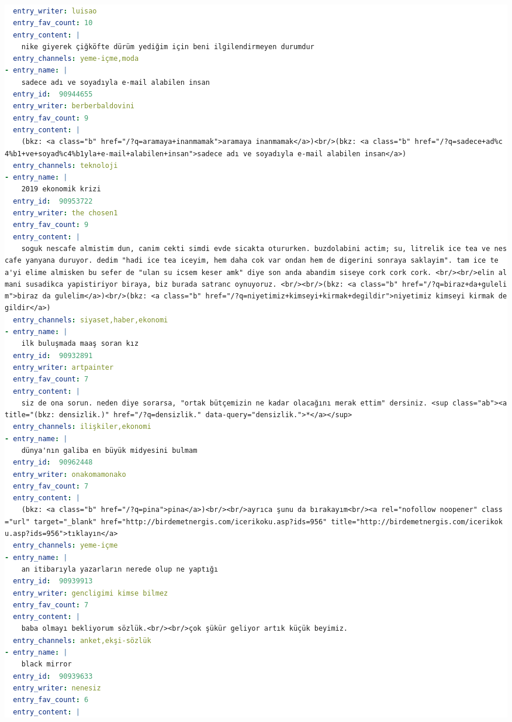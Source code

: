 ```yaml
  entry_writer: luisao
  entry_fav_count: 10
  entry_content: |
    nike giyerek çiğköfte dürüm yediğim için beni ilgilendirmeyen durumdur
  entry_channels: yeme-içme,moda
- entry_name: |
    sadece adı ve soyadıyla e-mail alabilen insan
  entry_id:  90944655
  entry_writer: berberbaldovini
  entry_fav_count: 9
  entry_content: |
    (bkz: <a class="b" href="/?q=aramaya+inanmamak">aramaya inanmamak</a>)<br/>(bkz: <a class="b" href="/?q=sadece+ad%c4%b1+ve+soyad%c4%b1yla+e-mail+alabilen+insan">sadece adı ve soyadıyla e-mail alabilen insan</a>)
  entry_channels: teknoloji
- entry_name: |
    2019 ekonomik krizi
  entry_id:  90953722
  entry_writer: the chosen1
  entry_fav_count: 9
  entry_content: |
    soguk nescafe almistim dun, canim cekti simdi evde sicakta otururken. buzdolabini actim; su, litrelik ice tea ve nescafe yanyana duruyor. dedim "hadi ice tea iceyim, hem daha cok var ondan hem de digerini sonraya saklayim". tam ice tea'yi elime almisken bu sefer de "ulan su icsem keser amk" diye son anda abandim siseye cork cork cork. <br/><br/>elin almani susadikca yapistiriyor biraya, biz burada satranc oynuyoruz. <br/><br/>(bkz: <a class="b" href="/?q=biraz+da+gulelim">biraz da gulelim</a>)<br/>(bkz: <a class="b" href="/?q=niyetimiz+kimseyi+kirmak+degildir">niyetimiz kimseyi kirmak degildir</a>)
  entry_channels: siyaset,haber,ekonomi
- entry_name: |
    ilk buluşmada maaş soran kız
  entry_id:  90932891
  entry_writer: artpainter
  entry_fav_count: 7
  entry_content: |
    siz de ona sorun. neden diye sorarsa, "ortak bütçemizin ne kadar olacağını merak ettim" dersiniz. <sup class="ab"><a title="(bkz: densizlik.)" href="/?q=densizlik." data-query="densizlik.">*</a></sup>
  entry_channels: ilişkiler,ekonomi
- entry_name: |
    dünya'nın galiba en büyük midyesini bulmam
  entry_id:  90962448
  entry_writer: onakomamonako
  entry_fav_count: 7
  entry_content: |
    (bkz: <a class="b" href="/?q=pina">pina</a>)<br/><br/>ayrıca şunu da bırakayım<br/><a rel="nofollow noopener" class="url" target="_blank" href="http://birdemetnergis.com/icerikoku.asp?ids=956" title="http://birdemetnergis.com/icerikoku.asp?ids=956">tıklayın</a>
  entry_channels: yeme-içme
- entry_name: |
    an itibarıyla yazarların nerede olup ne yaptığı
  entry_id:  90939913
  entry_writer: gencligimi kimse bilmez
  entry_fav_count: 7
  entry_content: |
    baba olmayı bekliyorum sözlük.<br/><br/>çok şükür geliyor artık küçük beyimiz.
  entry_channels: anket,ekşi-sözlük
- entry_name: |
    black mirror
  entry_id:  90939633
  entry_writer: nenesiz
  entry_fav_count: 6
  entry_content: |
```
